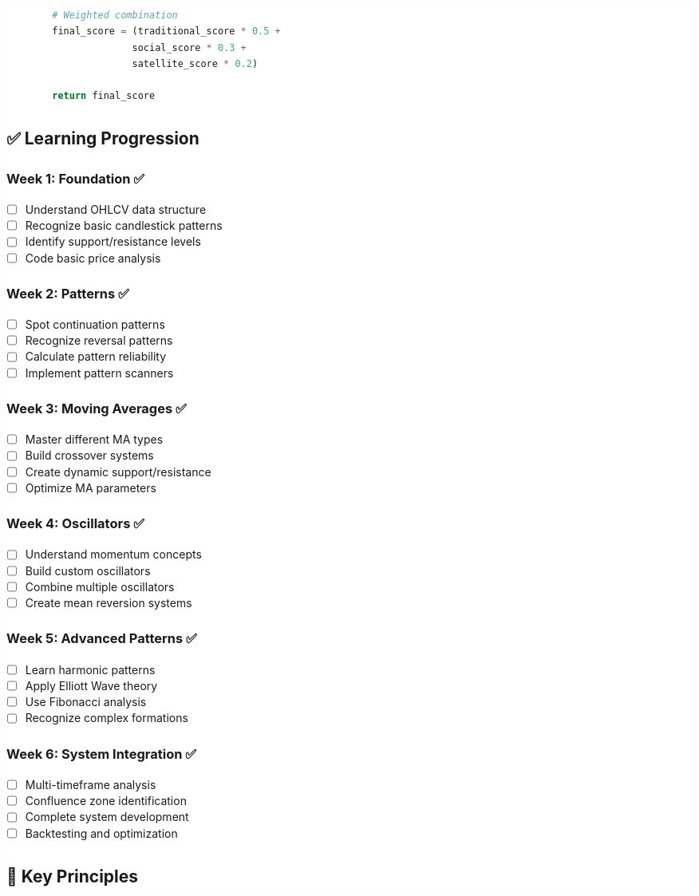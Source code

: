 ```python
        # Weighted combination
        final_score = (traditional_score * 0.5 + 
                      social_score * 0.3 + 
                      satellite_score * 0.2)
        
        return final_score
```

## ✅ Learning Progression

### Week 1: Foundation ✅
- [ ] Understand OHLCV data structure
- [ ] Recognize basic candlestick patterns
- [ ] Identify support/resistance levels
- [ ] Code basic price analysis

### Week 2: Patterns ✅
- [ ] Spot continuation patterns
- [ ] Recognize reversal patterns  
- [ ] Calculate pattern reliability
- [ ] Implement pattern scanners

### Week 3: Moving Averages ✅
- [ ] Master different MA types
- [ ] Build crossover systems
- [ ] Create dynamic support/resistance
- [ ] Optimize MA parameters

### Week 4: Oscillators ✅
- [ ] Understand momentum concepts
- [ ] Build custom oscillators
- [ ] Combine multiple oscillators
- [ ] Create mean reversion systems

### Week 5: Advanced Patterns ✅
- [ ] Learn harmonic patterns
- [ ] Apply Elliott Wave theory
- [ ] Use Fibonacci analysis
- [ ] Recognize complex formations

### Week 6: System Integration ✅
- [ ] Multi-timeframe analysis
- [ ] Confluence zone identification
- [ ] Complete system development
- [ ] Backtesting and optimization

## 💎 Key Principles

